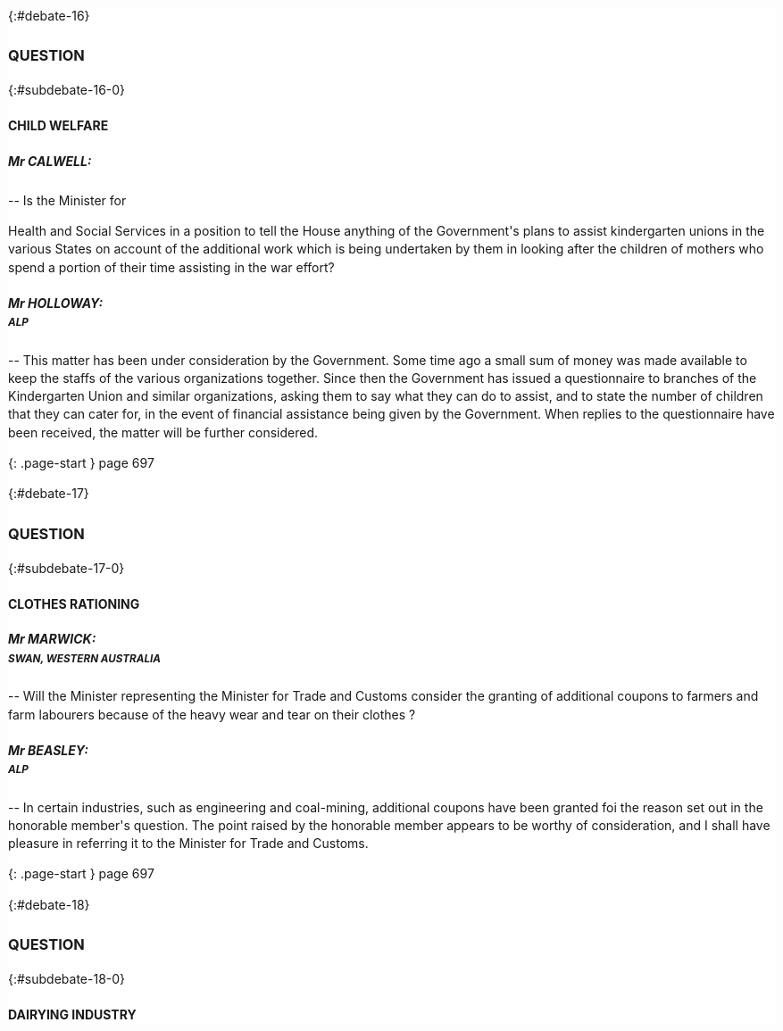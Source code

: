 {:#debate-16}
### QUESTION

{:#subdebate-16-0}
#### CHILD WELFARE

##### Mr CALWELL:

-- Is the Minister for 

Health and Social Services in a position to tell the House anything of the Government's plans to assist kindergarten unions in the various States on account of the additional work which is being undertaken by them in looking after the children of mothers who spend a portion of their time assisting in the war effort? 

##### Mr HOLLOWAY:<br><small class="text-muted">ALP</small>

-- This matter has been under consideration by the Government. Some time ago a small sum of money was made available to keep the staffs of the various organizations together. Since then the Government has issued a questionnaire to branches of the Kindergarten Union and similar organizations, asking them to say what they can do to assist, and to state the number of children that they can cater for, in the event of financial assistance being given by the Government. When replies to the questionnaire have been received, the matter will be further considered. 

{: .page-start }
page 697

{:#debate-17}
### QUESTION

{:#subdebate-17-0}
#### CLOTHES RATIONING

##### Mr MARWICK:<br><small class="text-muted">SWAN, WESTERN AUSTRALIA</small>

-- Will the Minister representing the Minister for Trade and Customs consider the granting of additional coupons to farmers and farm labourers because of the heavy wear and tear on their clothes ? 

##### Mr BEASLEY:<br><small class="text-muted">ALP</small>

-- In certain industries, such as engineering and coal-mining, additional coupons have been granted foi the reason set out in the honorable member's question. The point raised by the honorable member appears to be worthy of consideration, and I shall have pleasure in referring it to the Minister for Trade and Customs. 

{: .page-start }
page 697

{:#debate-18}
### QUESTION

{:#subdebate-18-0}
#### DAIRYING INDUSTRY
